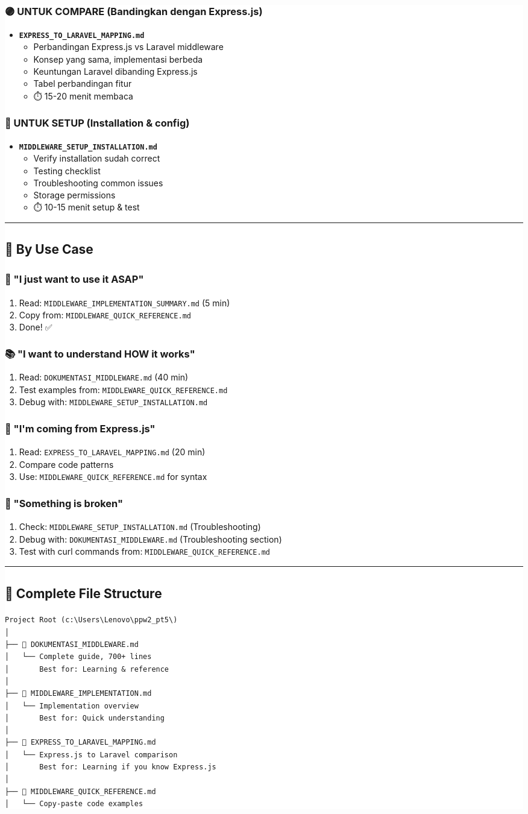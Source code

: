 ### 🟣 UNTUK COMPARE (Bandingkan dengan Express.js)
- **`EXPRESS_TO_LARAVEL_MAPPING.md`**
  - Perbandingan Express.js vs Laravel middleware
  - Konsep yang sama, implementasi berbeda
  - Keuntungan Laravel dibanding Express.js
  - Tabel perbandingan fitur
  - ⏱️ 15-20 menit membaca

### 🔴 UNTUK SETUP (Installation & config)
- **`MIDDLEWARE_SETUP_INSTALLATION.md`**
  - Verify installation sudah correct
  - Testing checklist
  - Troubleshooting common issues
  - Storage permissions
  - ⏱️ 10-15 menit setup & test

---

## 🎯 By Use Case

### 🏃 "I just want to use it ASAP"
1. Read: `MIDDLEWARE_IMPLEMENTATION_SUMMARY.md` (5 min)
2. Copy from: `MIDDLEWARE_QUICK_REFERENCE.md`
3. Done! ✅

### 📚 "I want to understand HOW it works"
1. Read: `DOKUMENTASI_MIDDLEWARE.md` (40 min)
2. Test examples from: `MIDDLEWARE_QUICK_REFERENCE.md`
3. Debug with: `MIDDLEWARE_SETUP_INSTALLATION.md`

### 🔄 "I'm coming from Express.js"
1. Read: `EXPRESS_TO_LARAVEL_MAPPING.md` (20 min)
2. Compare code patterns
3. Use: `MIDDLEWARE_QUICK_REFERENCE.md` for syntax

### 🐛 "Something is broken"
1. Check: `MIDDLEWARE_SETUP_INSTALLATION.md` (Troubleshooting)
2. Debug with: `DOKUMENTASI_MIDDLEWARE.md` (Troubleshooting section)
3. Test with curl commands from: `MIDDLEWARE_QUICK_REFERENCE.md`

---

## 📂 Complete File Structure

```
Project Root (c:\Users\Lenovo\ppw2_pt5\)
│
├── 📄 DOKUMENTASI_MIDDLEWARE.md
│   └── Complete guide, 700+ lines
│       Best for: Learning & reference
│
├── 📄 MIDDLEWARE_IMPLEMENTATION.md
│   └── Implementation overview
│       Best for: Quick understanding
│
├── 📄 EXPRESS_TO_LARAVEL_MAPPING.md
│   └── Express.js to Laravel comparison
│       Best for: Learning if you know Express.js
│
├── 📄 MIDDLEWARE_QUICK_REFERENCE.md
│   └── Copy-paste code examples
```